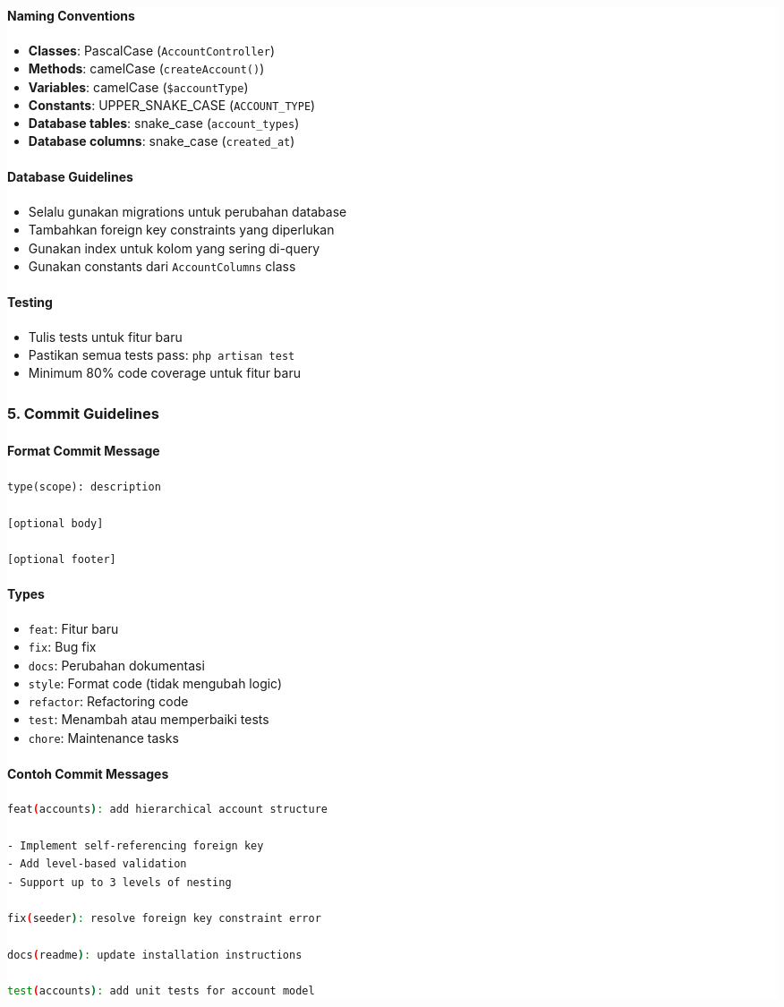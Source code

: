 #### Naming Conventions
- **Classes**: PascalCase (`AccountController`)
- **Methods**: camelCase (`createAccount()`)
- **Variables**: camelCase (`$accountType`)
- **Constants**: UPPER_SNAKE_CASE (`ACCOUNT_TYPE`)
- **Database tables**: snake_case (`account_types`)
- **Database columns**: snake_case (`created_at`)

#### Database Guidelines
- Selalu gunakan migrations untuk perubahan database
- Tambahkan foreign key constraints yang diperlukan
- Gunakan index untuk kolom yang sering di-query
- Gunakan constants dari `AccountColumns` class

#### Testing
- Tulis tests untuk fitur baru
- Pastikan semua tests pass: `php artisan test`
- Minimum 80% code coverage untuk fitur baru

### 5. Commit Guidelines

#### Format Commit Message
```
type(scope): description

[optional body]

[optional footer]
```

#### Types
- `feat`: Fitur baru
- `fix`: Bug fix
- `docs`: Perubahan dokumentasi
- `style`: Format code (tidak mengubah logic)
- `refactor`: Refactoring code
- `test`: Menambah atau memperbaiki tests
- `chore`: Maintenance tasks

#### Contoh Commit Messages
```bash
feat(accounts): add hierarchical account structure

- Implement self-referencing foreign key
- Add level-based validation
- Support up to 3 levels of nesting

fix(seeder): resolve foreign key constraint error

docs(readme): update installation instructions

test(accounts): add unit tests for account model
```
